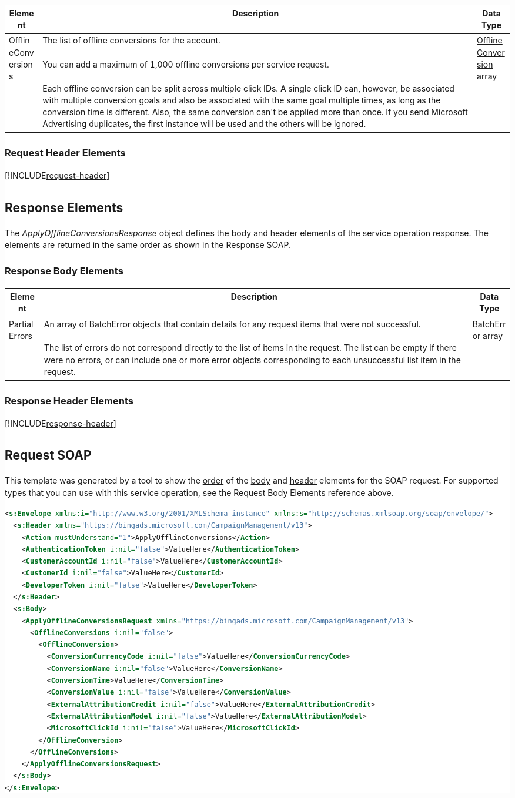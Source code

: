 |Element|Description|Data Type|
|-----------|---------------|-------------|
|<a name="offlineconversions"></a>OfflineConversions|The list of offline conversions for the account.<br/><br/>You can add a maximum of 1,000 offline conversions per service request.<br/><br/>Each offline conversion can be split across multiple click IDs. A single click ID can, however, be associated with multiple conversion goals and also be associated with the same goal multiple times, as long as the conversion time is different. Also, the same conversion can't be applied more than once. If you send Microsoft Advertising duplicates, the first instance will be used and the others will be ignored.|[OfflineConversion](offlineconversion.md) array|

### <a name="request-header"></a>Request Header Elements
[!INCLUDE[request-header](./includes/request-header.md)]

## <a name="response"></a>Response Elements
The *ApplyOfflineConversionsResponse* object defines the [body](#response-body) and [header](#response-header) elements of the service operation response. The elements are returned in the same order as shown in the [Response SOAP](#response-soap).

### <a name="response-body"></a>Response Body Elements

|Element|Description|Data Type|
|-----------|---------------|-------------|
|<a name="partialerrors"></a>PartialErrors|An array of [BatchError](batcherror.md) objects that contain details for any request items that were not successful.<br/><br/>The list of errors do not correspond directly to the list of items in the request. The list can be empty if there were no errors, or can include one or more error objects corresponding to each unsuccessful list item in the request.|[BatchError](batcherror.md) array|

### <a name="response-header"></a>Response Header Elements
[!INCLUDE[response-header](./includes/response-header.md)]

## <a name="request-soap"></a>Request SOAP
This template was generated by a tool to show the [order](../guides/services-protocol.md#element-order) of the [body](#request-body) and [header](#request-header) elements for the SOAP request. For supported types that you can use with this service operation, see the [Request Body Elements](#request-body) reference above.

```xml
<s:Envelope xmlns:i="http://www.w3.org/2001/XMLSchema-instance" xmlns:s="http://schemas.xmlsoap.org/soap/envelope/">
  <s:Header xmlns="https://bingads.microsoft.com/CampaignManagement/v13">
    <Action mustUnderstand="1">ApplyOfflineConversions</Action>
    <AuthenticationToken i:nil="false">ValueHere</AuthenticationToken>
    <CustomerAccountId i:nil="false">ValueHere</CustomerAccountId>
    <CustomerId i:nil="false">ValueHere</CustomerId>
    <DeveloperToken i:nil="false">ValueHere</DeveloperToken>
  </s:Header>
  <s:Body>
    <ApplyOfflineConversionsRequest xmlns="https://bingads.microsoft.com/CampaignManagement/v13">
      <OfflineConversions i:nil="false">
        <OfflineConversion>
          <ConversionCurrencyCode i:nil="false">ValueHere</ConversionCurrencyCode>
          <ConversionName i:nil="false">ValueHere</ConversionName>
          <ConversionTime>ValueHere</ConversionTime>
          <ConversionValue i:nil="false">ValueHere</ConversionValue>
          <ExternalAttributionCredit i:nil="false">ValueHere</ExternalAttributionCredit>
          <ExternalAttributionModel i:nil="false">ValueHere</ExternalAttributionModel>
          <MicrosoftClickId i:nil="false">ValueHere</MicrosoftClickId>
        </OfflineConversion>
      </OfflineConversions>
    </ApplyOfflineConversionsRequest>
  </s:Body>
</s:Envelope>
```
